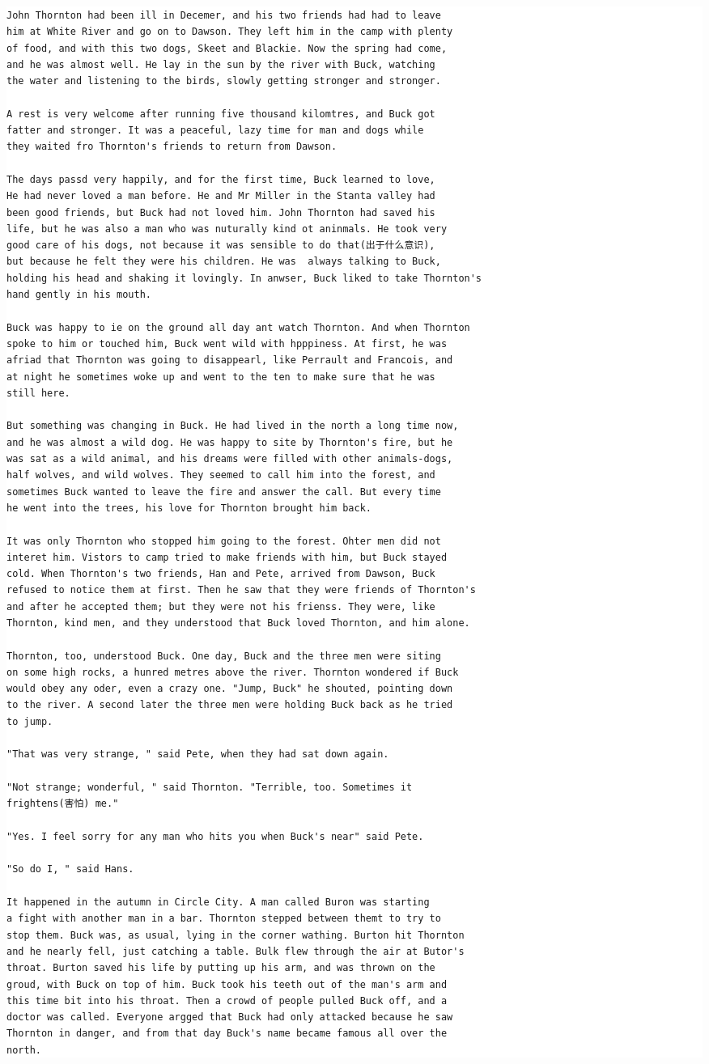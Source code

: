     John Thornton had been ill in Decemer, and his two friends had had to leave 
    him at White River and go on to Dawson. They left him in the camp with plenty 
    of food, and with this two dogs, Skeet and Blackie. Now the spring had come,
    and he was almost well. He lay in the sun by the river with Buck, watching 
    the water and listening to the birds, slowly getting stronger and stronger.

    A rest is very welcome after running five thousand kilomtres, and Buck got 
    fatter and stronger. It was a peaceful, lazy time for man and dogs while 
    they waited fro Thornton's friends to return from Dawson.

    The days passd very happily, and for the first time, Buck learned to love,
    He had never loved a man before. He and Mr Miller in the Stanta valley had 
    been good friends, but Buck had not loved him. John Thornton had saved his 
    life, but he was also a man who was nuturally kind ot aninmals. He took very 
    good care of his dogs, not because it was sensible to do that(出于什么意识), 
    but because he felt they were his children. He was  always talking to Buck, 
    holding his head and shaking it lovingly. In anwser, Buck liked to take Thornton's
    hand gently in his mouth.

    Buck was happy to ie on the ground all day ant watch Thornton. And when Thornton
    spoke to him or touched him, Buck went wild with hpppiness. At first, he was 
    afriad that Thornton was going to disappearl, like Perrault and Francois, and 
    at night he sometimes woke up and went to the ten to make sure that he was 
    still here.

    But something was changing in Buck. He had lived in the north a long time now, 
    and he was almost a wild dog. He was happy to site by Thornton's fire, but he 
    was sat as a wild animal, and his dreams were filled with other animals-dogs, 
    half wolves, and wild wolves. They seemed to call him into the forest, and 
    sometimes Buck wanted to leave the fire and answer the call. But every time 
    he went into the trees, his love for Thornton brought him back.

    It was only Thornton who stopped him going to the forest. Ohter men did not 
    interet him. Vistors to camp tried to make friends with him, but Buck stayed 
    cold. When Thornton's two friends, Han and Pete, arrived from Dawson, Buck 
    refused to notice them at first. Then he saw that they were friends of Thornton's 
    and after he accepted them; but they were not his frienss. They were, like 
    Thornton, kind men, and they understood that Buck loved Thornton, and him alone.

    Thornton, too, understood Buck. One day, Buck and the three men were siting 
    on some high rocks, a hunred metres above the river. Thornton wondered if Buck 
    would obey any oder, even a crazy one. "Jump, Buck" he shouted, pointing down 
    to the river. A second later the three men were holding Buck back as he tried 
    to jump.

    "That was very strange, " said Pete, when they had sat down again.

    "Not strange; wonderful, " said Thornton. "Terrible, too. Sometimes it
    frightens(害怕) me." 

    "Yes. I feel sorry for any man who hits you when Buck's near" said Pete.
    
    "So do I, " said Hans.

    It happened in the autumn in Circle City. A man called Buron was starting 
    a fight with another man in a bar. Thornton stepped between themt to try to 
    stop them. Buck was, as usual, lying in the corner wathing. Burton hit Thornton
    and he nearly fell, just catching a table. Bulk flew through the air at Butor's 
    throat. Burton saved his life by putting up his arm, and was thrown on the 
    groud, with Buck on top of him. Buck took his teeth out of the man's arm and 
    this time bit into his throat. Then a crowd of people pulled Buck off, and a 
    doctor was called. Everyone argged that Buck had only attacked because he saw 
    Thornton in danger, and from that day Buck's name became famous all over the 
    north.
